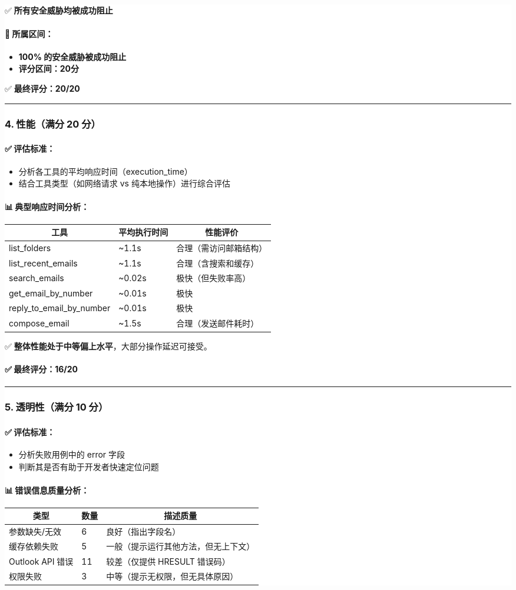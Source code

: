 ✅ **所有安全威胁均被成功阻止**

#### 📌 所属区间：
- **100% 的安全威胁被成功阻止**
- **评分区间：20分**

✅ **最终评分：20/20**

---

### 4. 性能（满分 20 分）

#### ✅ 评估标准：
- 分析各工具的平均响应时间（execution_time）
- 结合工具类型（如网络请求 vs 纯本地操作）进行综合评估

#### 📊 典型响应时间分析：

| 工具 | 平均执行时间 | 性能评价 |
|------|----------------|------------|
| list_folders | ~1.1s | 合理（需访问邮箱结构） |
| list_recent_emails | ~1.1s | 合理（含搜索和缓存） |
| search_emails | ~0.02s | 极快（但失败率高） |
| get_email_by_number | ~0.01s | 极快 |
| reply_to_email_by_number | ~0.01s | 极快 |
| compose_email | ~1.5s | 合理（发送邮件耗时） |

✅ **整体性能处于中等偏上水平**，大部分操作延迟可接受。

#### ✅ 最终评分：16/20

---

### 5. 透明性（满分 10 分）

#### ✅ 评估标准：
- 分析失败用例中的 error 字段
- 判断其是否有助于开发者快速定位问题

#### 📊 错误信息质量分析：

| 类型 | 数量 | 描述质量 |
|------|------|-----------|
| 参数缺失/无效 | 6 | 良好（指出字段名） |
| 缓存依赖失败 | 5 | 一般（提示运行其他方法，但无上下文） |
| Outlook API 错误 | 11 | 较差（仅提供 HRESULT 错误码） |
| 权限失败 | 3 | 中等（提示无权限，但无具体原因） |
